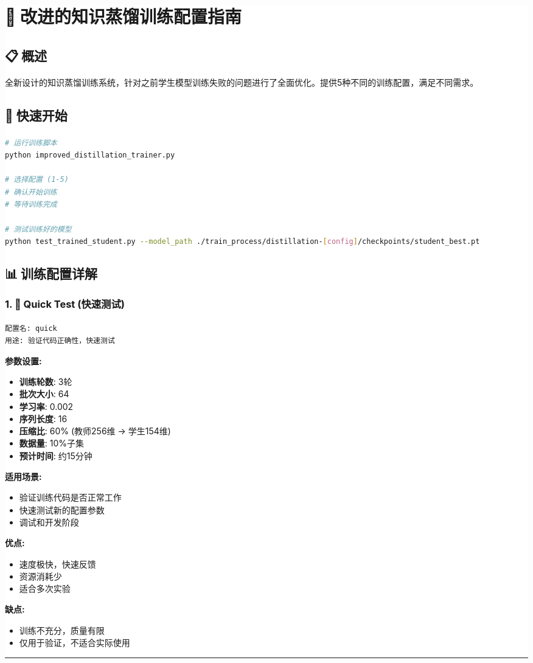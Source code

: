 # 🎯 改进的知识蒸馏训练配置指南

## 📋 概述

全新设计的知识蒸馏训练系统，针对之前学生模型训练失败的问题进行了全面优化。提供5种不同的训练配置，满足不同需求。

## 🚀 快速开始

```bash
# 运行训练脚本
python improved_distillation_trainer.py

# 选择配置 (1-5)
# 确认开始训练
# 等待训练完成

# 测试训练好的模型
python test_trained_student.py --model_path ./train_process/distillation-[config]/checkpoints/student_best.pt
```

## 📊 训练配置详解

### 1. 🚀 Quick Test (快速测试)
```
配置名: quick
用途: 验证代码正确性，快速测试
```

**参数设置:**
- **训练轮数**: 3轮
- **批次大小**: 64
- **学习率**: 0.002
- **序列长度**: 16
- **压缩比**: 60% (教师256维 → 学生154维)
- **数据量**: 10%子集
- **预计时间**: 约15分钟

**适用场景:**
- 验证训练代码是否正常工作
- 快速测试新的配置参数
- 调试和开发阶段

**优点:**
- 速度极快，快速反馈
- 资源消耗少
- 适合多次实验

**缺点:**
- 训练不充分，质量有限
- 仅用于验证，不适合实际使用

---